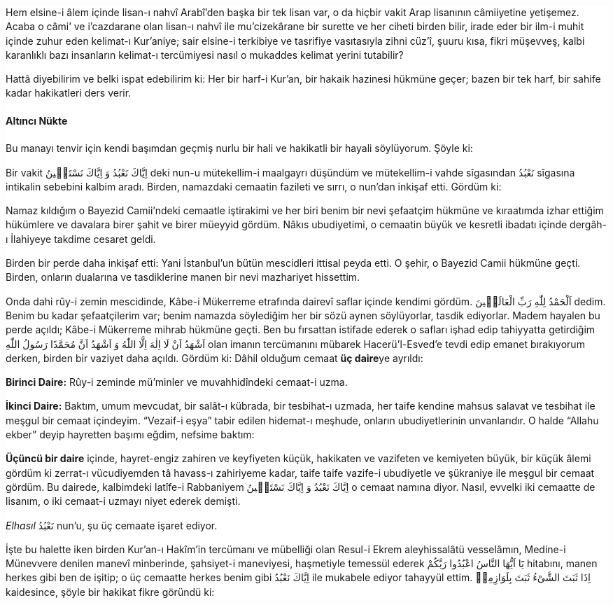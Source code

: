 Hem elsine-i âlem içinde lisan-ı nahvî Arabî’den başka bir tek lisan var, o da hiçbir vakit Arap lisanının câmiiyetine yetişemez. Acaba o câmi’ ve i’cazdarane olan lisan-ı nahvî ile mu’cizekârane bir surette ve her ciheti birden bilir, irade eder bir ilm-i muhit içinde zuhur eden kelimat-ı Kur’aniye; sair elsine-i terkibiye ve tasrifiye vasıtasıyla zihni cüz’î, şuuru kısa, fikri müşevveş, kalbi karanlıklı bazı insanların kelimat-ı tercümiyesi nasıl o mukaddes kelimat yerini tutabilir?

Hattâ diyebilirim ve belki ispat edebilirim ki: Her bir harf-i Kur’an, bir hakaik hazinesi hükmüne geçer; bazen bir tek harf, bir sahife kadar hakikatleri ders verir.

#### Altıncı Nükte
Bu manayı tenvir için kendi başımdan geçmiş nurlu bir hali ve hakikatli bir hayali söylüyorum. Şöyle ki:

Bir vakit <span class="arabic" dir="rtl">اِيَّاكَ نَعْبُدُ وَ اِيَّاكَ نَسْتَعٖينُ</span> deki nun-u mütekellim-i maalgayrı düşündüm ve mütekellim-i vahde sîgasından <span class="arabic" dir="rtl">نَعْبُدُ</span> sîgasına intikalin sebebini kalbim aradı. Birden, namazdaki cemaatin fazileti ve sırrı, o nun’dan inkişaf etti. Gördüm ki:

Namaz kıldığım o Bayezid Camii’ndeki cemaatle iştirakimi ve her biri benim bir nevi şefaatçim hükmüne ve kıraatımda izhar ettiğim hükümlere ve davalara birer şahit ve birer müeyyid gördüm. Nâkıs ubudiyetimi, o cemaatin büyük ve kesretli ibadatı içinde dergâh-ı İlahiyeye takdime cesaret geldi.

Birden bir perde daha inkişaf etti: Yani İstanbul’un bütün mescidleri ittisal peyda etti. O şehir, o Bayezid Camii hükmüne geçti. Birden, onların dualarına ve tasdiklerine manen bir nevi mazhariyet hissettim.

Onda dahi rûy-i zemin mescidinde, Kâbe-i Mükerreme etrafında dairevî saflar içinde kendimi gördüm. <span class="arabic" dir="rtl">اَلْحَمْدُ لِلّٰهِ رَبِّ الْعَالَمٖينَ</span> dedim. Benim bu kadar şefaatçilerim var; benim namazda söylediğim her bir sözü aynen söylüyorlar, tasdik ediyorlar. Madem hayalen bu perde açıldı; Kâbe-i Mükerreme mihrab hükmüne geçti. Ben bu fırsattan istifade ederek o safları işhad edip tahiyyatta getirdiğim <span class="arabic" dir="rtl">اَشْهَدُ اَنْ لَا اِلٰهَ اِلَّا اللّٰهُ وَ اَشْهَدُ اَنَّ مُحَمَّدًا رَسُولُ اللّٰهِ</span> olan imanın tercümanını mübarek Hacerü’l-Esved’e tevdi edip emanet bırakıyorum derken, birden bir vaziyet daha açıldı. Gördüm ki: Dâhil olduğum cemaat **üç daire**ye ayrıldı:

**Birinci Daire:** Rûy-i zeminde mü’minler ve muvahhidîndeki cemaat-i uzma.

**İkinci Daire:** Baktım, umum mevcudat, bir salât-ı kübrada, bir tesbihat-ı uzmada, her taife kendine mahsus salavat ve tesbihat ile meşgul bir cemaat içindeyim. “Vezaif-i eşya” tabir edilen hidemat-ı meşhude, onların ubudiyetlerinin unvanlarıdır. O halde “Allahu ekber” deyip hayretten başımı eğdim, nefsime baktım:

**Üçüncü bir daire** içinde, hayret-engiz zahiren ve keyfiyeten küçük, hakikaten ve vazifeten ve kemiyeten büyük, bir küçük âlemi gördüm ki zerrat-ı vücudiyemden tâ havass-ı zahiriyeme kadar, taife taife vazife-i ubudiyetle ve şükraniye ile meşgul bir cemaat gördüm. Bu dairede, kalbimdeki latîfe-i Rabbaniyem <span class="arabic" dir="rtl">اِيَّاكَ نَعْبُدُ وَ اِيَّاكَ نَسْتَعٖينُ</span> o cemaat namına diyor. Nasıl, evvelki iki cemaatte de lisanım, o iki cemaat-i uzmayı niyet ederek demişti.

*Elhasıl* <span class="arabic" dir="rtl">نَعْبُدُ</span> nun’u, şu üç cemaate işaret ediyor.

İşte bu halette iken birden Kur’an-ı Hakîm’in tercümanı ve mübelliği olan Resul-i Ekrem aleyhissalâtü vesselâmın, Medine-i Münevvere denilen manevî minberinde, şahsiyet-i maneviyesi, haşmetiyle temessül ederek <span class="arabic" dir="rtl">يَٓا اَيُّهَا النَّاسُ اعْبُدُوا رَبَّكُمْ</span> hitabını, manen herkes gibi ben de işitip; o üç cemaatte herkes benim gibi <span class="arabic" dir="rtl">اِيَّاكَ نَعْبُدُ</span> ile mukabele ediyor tahayyül ettim. <span class="arabic" dir="rtl">اِذَا ثَبَتَ الشَّىْءُ ثَبَتَ بِلَوَازِمِهٖ</span> kaidesince, şöyle bir hakikat fikre göründü ki:
